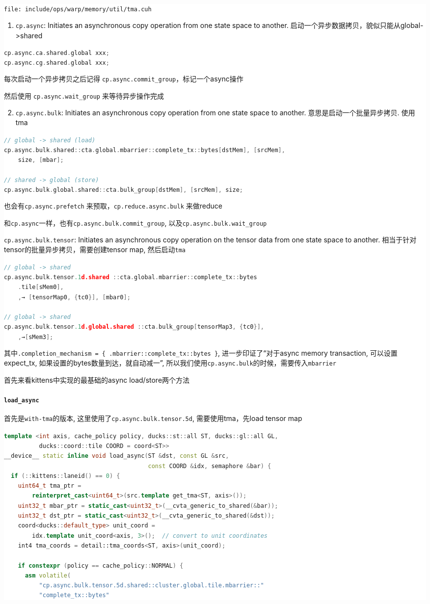 `file: include/ops/warp/memory/util/tma.cuh`

1. `cp.async`: Initiates an asynchronous copy operation from one state space to another. 启动一个异步数据拷贝，貌似只能从global->shared

```cpp
cp.async.ca.shared.global xxx;
cp.async.cg.shared.global xxx;
```

每次启动一个异步拷贝之后记得 `cp.async.commit_group`，标记一个async操作

然后使用 `cp.async.wait_group` 来等待异步操作完成

2. `cp.async.bulk`: Initiates an asynchronous copy operation from one state space to another. 意思是启动一个批量异步拷贝. 使用tma

```cpp
// global -> shared (load)
cp.async.bulk.shared::cta.global.mbarrier::complete_tx::bytes[dstMem], [srcMem],
    size, [mbar];

// shared -> global (store)
cp.async.bulk.global.shared::cta.bulk_group[dstMem], [srcMem], size;
```

也会有`cp.async.prefetch` 来预取，`cp.reduce.async.bulk` 来做reduce

和`cp.async`一样，也有`cp.async.bulk.commit_group`, 以及`cp.async.bulk.wait_group`

`cp.async.bulk.tensor`: Initiates an asynchronous copy operation on the tensor data from one state space to another. 相当于针对tensor的批量异步拷贝，需要创建tensor map, 然后启动`tma`

```cpp
// global -> shared
cp.async.bulk.tensor.1d.shared ::cta.global.mbarrier::complete_tx::bytes
    .tile[sMem0],
    ,→ [tensorMap0, {tc0}], [mbar0];

// global -> shared
cp.async.bulk.tensor.1d.global.shared ::cta.bulk_group[tensorMap3, {tc0}],
    ,→[sMem3];
```

其中`.completion_mechanism = { .mbarrier::complete_tx::bytes }`, 进一步印证了“对于async memory transaction, 可以设置expect_tx, 如果设置的bytes数量到达，就自动减一”, 所以我们使用`cp.async.bulk`的时候，需要传入`mbarrier`

首先来看kittens中实现的最基础的async load/store两个方法

#### `load_async`

首先是`with-tma`的版本, 这里使用了`cp.async.bulk.tensor.5d`, 需要使用tma，先load tensor map

```cpp
template <int axis, cache_policy policy, ducks::st::all ST, ducks::gl::all GL,
          ducks::coord::tile COORD = coord<ST>>
__device__ static inline void load_async(ST &dst, const GL &src,
                                         const COORD &idx, semaphore &bar) {
  if (::kittens::laneid() == 0) {
    uint64_t tma_ptr =
        reinterpret_cast<uint64_t>(src.template get_tma<ST, axis>());
    uint32_t mbar_ptr = static_cast<uint32_t>(__cvta_generic_to_shared(&bar));
    uint32_t dst_ptr = static_cast<uint32_t>(__cvta_generic_to_shared(&dst));
    coord<ducks::default_type> unit_coord =
        idx.template unit_coord<axis, 3>();  // convert to unit coordinates
    int4 tma_coords = detail::tma_coords<ST, axis>(unit_coord);

    if constexpr (policy == cache_policy::NORMAL) {
      asm volatile(
          "cp.async.bulk.tensor.5d.shared::cluster.global.tile.mbarrier::"
          "complete_tx::bytes"
```